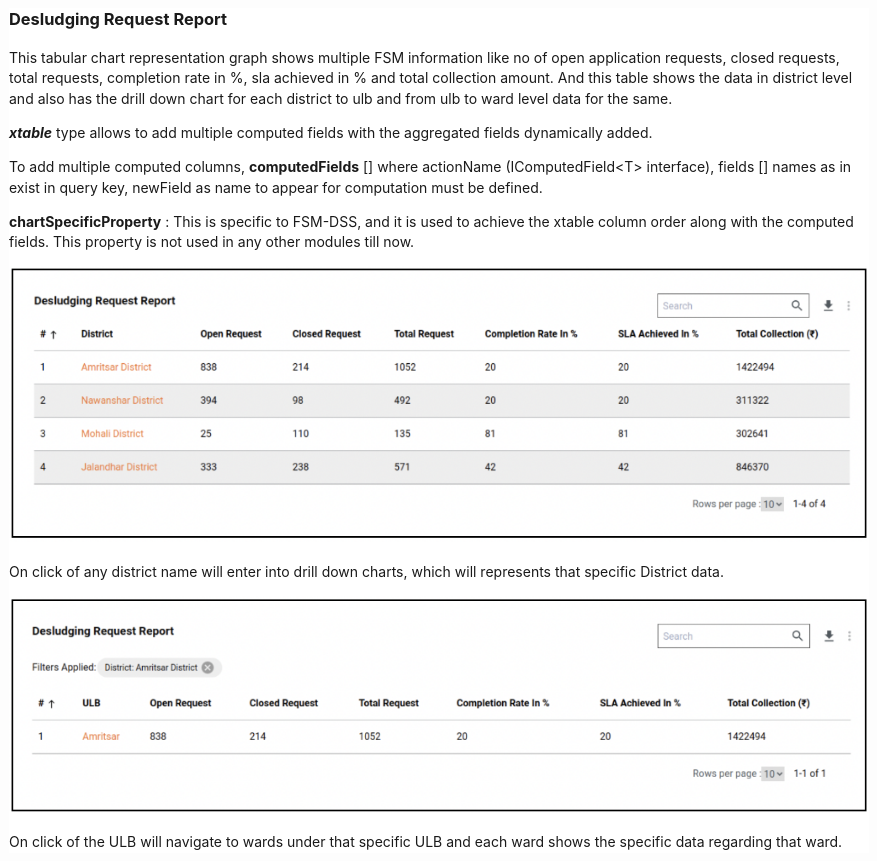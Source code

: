 ### **Desludging Request Report** <a href="#desludging-request-report" id="desludging-request-report"></a>

This tabular chart representation graph shows multiple FSM information like no of open application requests, closed requests, total requests, completion rate in %, sla achieved in % and total collection amount. And this table shows the data in district level and also has the drill down chart for each district to ulb and from ulb to ward level data for the same.

_**xtable**_ type allows to add multiple computed fields with the aggregated fields dynamically added.

To add multiple computed columns, **computedFields** \[] where actionName (IComputedField\<T> interface), fields \[] names as in exist in query key, newField as name to appear for computation must be defined.

**chartSpecificProperty** : This is specific to FSM-DSS, and it is used to achieve the xtable column order along with the computed fields. This property is not used in any other modules till now.

![](<../../../.gitbook/assets/Screenshot 2022-05-17 at 10.23.04 AM.png>)

On click of any district name will enter into drill down charts, which will represents that specific District data.

![](<../../../.gitbook/assets/Screenshot 2022-05-17 at 10.23.16 AM.png>)

On click of the ULB will navigate to wards under that specific ULB and each ward shows the specific data regarding that ward.
